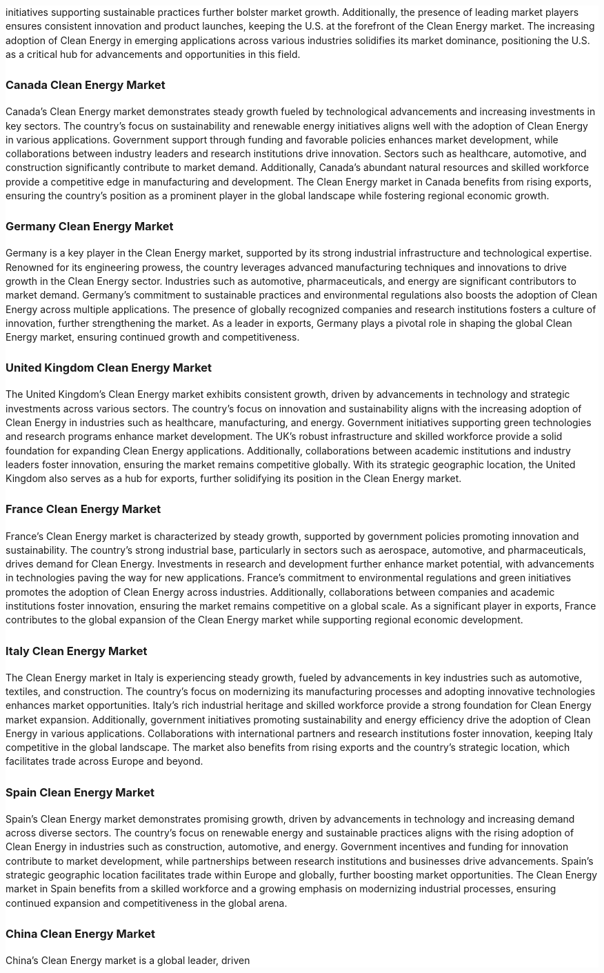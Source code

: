 initiatives supporting sustainable practices further bolster market growth. Additionally, the presence of leading market players ensures consistent innovation and product launches, keeping the U.S. at the forefront of the Clean Energy market. The increasing adoption of Clean Energy in emerging applications across various industries solidifies its market dominance, positioning the U.S. as a critical hub for advancements and opportunities in this field.</p><h3>Canada Clean Energy Market</h3><p>Canada&rsquo;s Clean Energy market demonstrates steady growth fueled by technological advancements and increasing investments in key sectors. The country&rsquo;s focus on sustainability and renewable energy initiatives aligns well with the adoption of Clean Energy in various applications. Government support through funding and favorable policies enhances market development, while collaborations between industry leaders and research institutions drive innovation. Sectors such as healthcare, automotive, and construction significantly contribute to market demand. Additionally, Canada&rsquo;s abundant natural resources and skilled workforce provide a competitive edge in manufacturing and development. The Clean Energy market in Canada benefits from rising exports, ensuring the country&rsquo;s position as a prominent player in the global landscape while fostering regional economic growth.</p><h3>Germany Clean Energy Market</h3><p>Germany is a key player in the Clean Energy market, supported by its strong industrial infrastructure and technological expertise. Renowned for its engineering prowess, the country leverages advanced manufacturing techniques and innovations to drive growth in the Clean Energy sector. Industries such as automotive, pharmaceuticals, and energy are significant contributors to market demand. Germany&rsquo;s commitment to sustainable practices and environmental regulations also boosts the adoption of Clean Energy across multiple applications. The presence of globally recognized companies and research institutions fosters a culture of innovation, further strengthening the market. As a leader in exports, Germany plays a pivotal role in shaping the global Clean Energy market, ensuring continued growth and competitiveness.</p><h3>United Kingdom Clean Energy Market</h3><p>The United Kingdom&rsquo;s Clean Energy market exhibits consistent growth, driven by advancements in technology and strategic investments across various sectors. The country&rsquo;s focus on innovation and sustainability aligns with the increasing adoption of Clean Energy in industries such as healthcare, manufacturing, and energy. Government initiatives supporting green technologies and research programs enhance market development. The UK&rsquo;s robust infrastructure and skilled workforce provide a solid foundation for expanding Clean Energy applications. Additionally, collaborations between academic institutions and industry leaders foster innovation, ensuring the market remains competitive globally. With its strategic geographic location, the United Kingdom also serves as a hub for exports, further solidifying its position in the Clean Energy market.</p><h3>France Clean Energy Market</h3><p>France&rsquo;s Clean Energy market is characterized by steady growth, supported by government policies promoting innovation and sustainability. The country&rsquo;s strong industrial base, particularly in sectors such as aerospace, automotive, and pharmaceuticals, drives demand for Clean Energy. Investments in research and development further enhance market potential, with advancements in technologies paving the way for new applications. France&rsquo;s commitment to environmental regulations and green initiatives promotes the adoption of Clean Energy across industries. Additionally, collaborations between companies and academic institutions foster innovation, ensuring the market remains competitive on a global scale. As a significant player in exports, France contributes to the global expansion of the Clean Energy market while supporting regional economic development.</p><h3>Italy Clean Energy Market</h3><p>The Clean Energy market in Italy is experiencing steady growth, fueled by advancements in key industries such as automotive, textiles, and construction. The country&rsquo;s focus on modernizing its manufacturing processes and adopting innovative technologies enhances market opportunities. Italy&rsquo;s rich industrial heritage and skilled workforce provide a strong foundation for Clean Energy market expansion. Additionally, government initiatives promoting sustainability and energy efficiency drive the adoption of Clean Energy in various applications. Collaborations with international partners and research institutions foster innovation, keeping Italy competitive in the global landscape. The market also benefits from rising exports and the country&rsquo;s strategic location, which facilitates trade across Europe and beyond.</p><h3>Spain Clean Energy Market</h3><p>Spain&rsquo;s Clean Energy market demonstrates promising growth, driven by advancements in technology and increasing demand across diverse sectors. The country&rsquo;s focus on renewable energy and sustainable practices aligns with the rising adoption of Clean Energy in industries such as construction, automotive, and energy. Government incentives and funding for innovation contribute to market development, while partnerships between research institutions and businesses drive advancements. Spain&rsquo;s strategic geographic location facilitates trade within Europe and globally, further boosting market opportunities. The Clean Energy market in Spain benefits from a skilled workforce and a growing emphasis on modernizing industrial processes, ensuring continued expansion and competitiveness in the global arena.</p><h3>China Clean Energy Market</h3><p>China&rsquo;s Clean Energy market is a global leader, driven